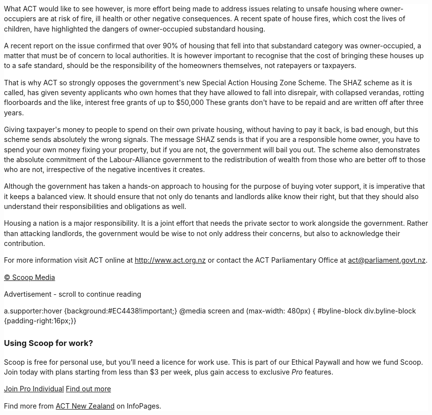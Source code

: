 What ACT would like to see however, is more effort being made to address issues relating to unsafe housing where owner-occupiers are at risk of fire, ill health or other negative consequences. A recent spate of house fires, which cost the lives of children, have highlighted the dangers of owner-occupied substandard housing.

A recent report on the issue confirmed that over 90% of housing that fell into that substandard category was owner-occupied, a matter that must be of concern to local authorities. It is however important to recognise that the cost of bringing these houses up to a safe standard, should be the responsibility of the homeowners themselves, not ratepayers or taxpayers.

That is why ACT so strongly opposes the government's new Special Action Housing Zone Scheme. The SHAZ scheme as it is called, has given seventy applicants who own homes that they have allowed to fall into disrepair, with collapsed verandas, rotting floorboards and the like, interest free grants of up to $50,000 These grants don't have to be repaid and are written off after three years.

Giving taxpayer's money to people to spend on their own private housing, without having to pay it back, is bad enough, but this scheme sends absolutely the wrong signals. The message SHAZ sends is that if you are a responsible home owner, you have to spend your own money fixing your property, but if you are not, the government will bail you out. The scheme also demonstrates the absolute commitment of the Labour-Alliance government to the redistribution of wealth from those who are better off to those who are not, irrespective of the negative incentives it creates.

Although the government has taken a hands-on approach to housing for the purpose of buying voter support, it is imperative that it keeps a balanced view. It should ensure that not only do tenants and landlords alike know their right, but that they should also understand their responsibilities and obligations as well.

Housing a nation is a major responsibility. It is a joint effort that needs the private sector to work alongside the government. Rather than attacking landlords, the government would be wise to not only address their concerns, but also to acknowledge their contribution.

  
For more information visit ACT online at http://www.act.org.nz or contact the ACT Parliamentary Office at act@parliament.govt.nz.

[© Scoop Media](http://www.scoop.co.nz/about/terms.html)  

Advertisement - scroll to continue reading



a.supporter:hover {background:#EC4438!important;} @media screen and (max-width: 480px) { #byline-block div.byline-block {padding-right:16px;}}

### Using Scoop for work?

Scoop is free for personal use, but you’ll need a licence for work use. This is part of our Ethical Paywall and how we fund Scoop. Join today with plans starting from less than $3 per week, plus gain access to exclusive _Pro_ features.  
  
[Join Pro Individual](https://pro.scoop.co.nz/Individual/?from=ProIn24) [Find out more](https://pro.scoop.co.nz/using-scoop-for-work/?from=ProIn24)

Find more from [ACT New Zealand](https://info.scoop.co.nz/ACT_New_Zealand) on InfoPages.